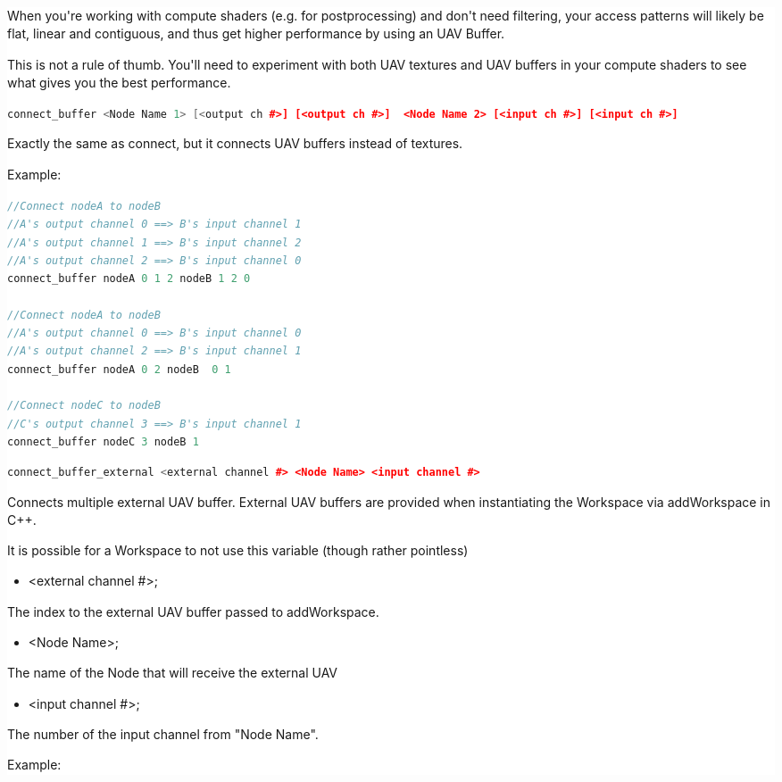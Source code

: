 When you're working with compute shaders (e.g. for postprocessing) and
don't need filtering, your access patterns will likely be flat, linear
and contiguous, and thus get higher performance by using an UAV Buffer.

This is not a rule of thumb. You'll need to experiment with both UAV
textures and UAV buffers in your compute shaders to see what gives you
the best performance.

```cpp
connect_buffer <Node Name 1> [<output ch #>] [<output ch #>]  <Node Name 2> [<input ch #>] [<input ch #>]
```

Exactly the same as connect, but it connects UAV buffers instead of
textures.

Example:

```cpp
//Connect nodeA to nodeB
//A's output channel 0 ==> B's input channel 1
//A's output channel 1 ==> B's input channel 2
//A's output channel 2 ==> B's input channel 0
connect_buffer nodeA 0 1 2 nodeB 1 2 0

//Connect nodeA to nodeB
//A's output channel 0 ==> B's input channel 0
//A's output channel 2 ==> B's input channel 1
connect_buffer nodeA 0 2 nodeB  0 1

//Connect nodeC to nodeB
//C's output channel 3 ==> B's input channel 1
connect_buffer nodeC 3 nodeB 1
```

```cpp
connect_buffer_external <external channel #> <Node Name> <input channel #>
```

Connects multiple external UAV buffer. External UAV buffers are provided
when instantiating the Workspace via addWorkspace in C++.

It is possible for a Workspace to not use this variable (though rather
pointless)

-   \<external channel \#\>;

The index to the external UAV buffer passed to addWorkspace.

-   \<Node Name\>;

The name of the Node that will receive the external UAV

-   \<input channel \#\>;

The number of the input channel from "Node Name".

Example:


[^5]: starting\_slot + slot = 1 + 0 = 1
[^6]: Note: You're allowed to keep an explicitly resolved textured dirty